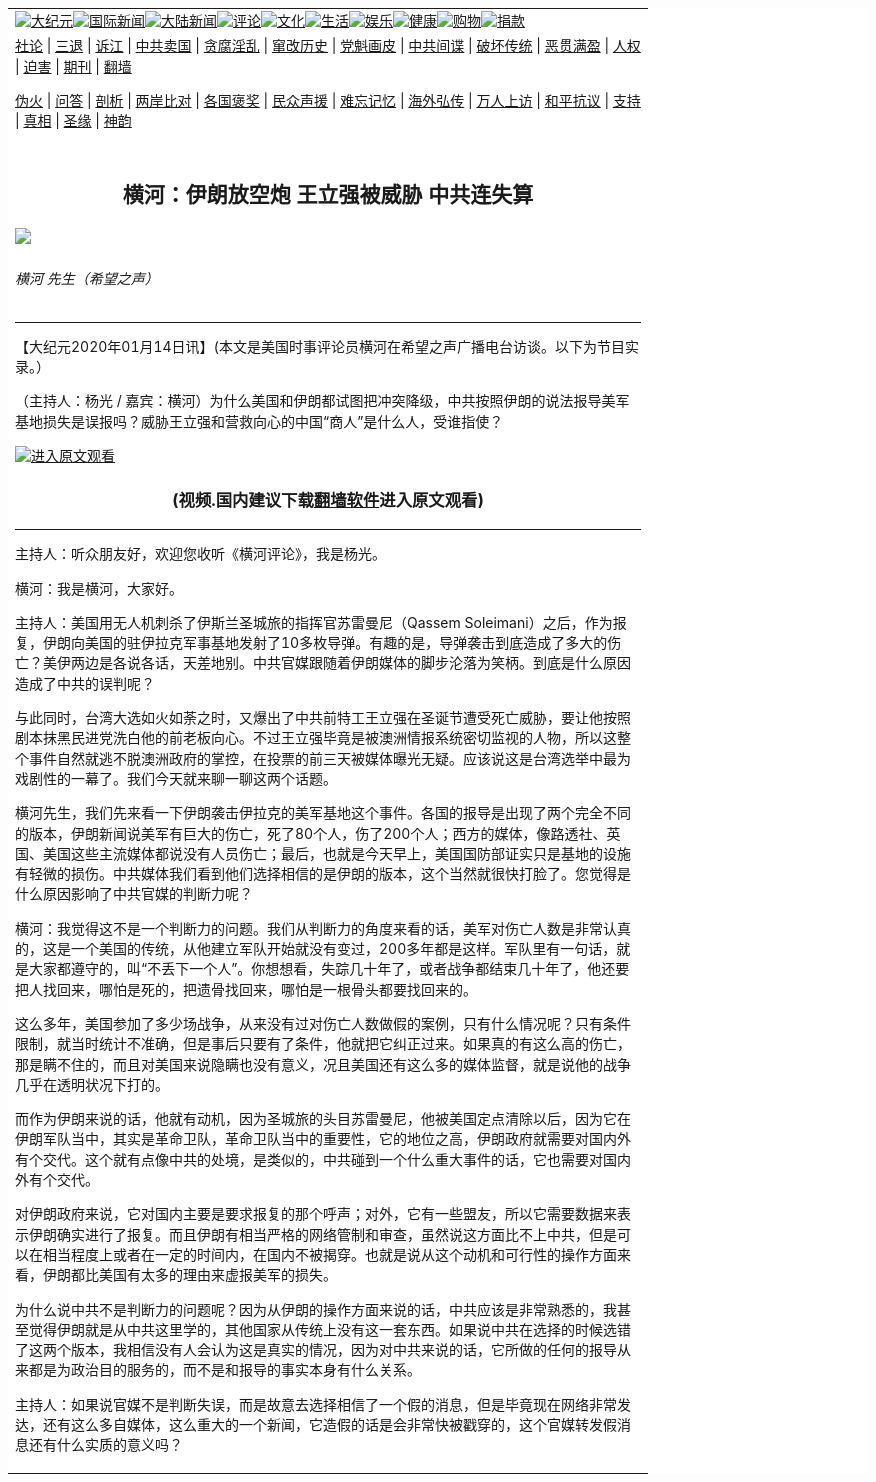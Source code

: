 <a name="1" id="1" target="_blank"></a><span id="1"></span>
<table align=center border="0"><tr><td colspan="2" VALIGN=TOP><a href="/gb/nsc413.md#1"><img src="https://raw.githubusercontent.com/tjvrql262/www/master/t/djy/1.jpg" title="大纪元"></a><a href="/gb/n24hr.md#1"><img src="https://raw.githubusercontent.com/tjvrql262/www/master/t/djy/3.jpg" title="国际新闻"></a><a href="/gb/nsc413.md#1"><img src="https://raw.githubusercontent.com/tjvrql262/www/master/t/djy/4.jpg" title="大陆新闻"></a><a href="/gb/news392.md#1"><img src="https://raw.githubusercontent.com/tjvrql262/www/master/t/djy/5.jpg" title="评论"></a><a href="/gb/news2007.md#1"><img src="https://raw.githubusercontent.com/tjvrql262/www/master/t/djy/6.jpg" title="文化"></a><a href="/gb/news2008.md#1"><img src="https://raw.githubusercontent.com/tjvrql262/www/master/t/djy/7.jpg" title="生活"></a><a href="/gb/ncyule.md#1"><img src="https://raw.githubusercontent.com/tjvrql262/www/master/t/djy/8.jpg" title="娱乐"></a><a href="/gb/nsc1002.md#1"><img src="https://raw.githubusercontent.com/tjvrql262/www/master/t/djy/9.jpg" title="健康"><a href="https://www.youlucky.com"><img src="https://raw.githubusercontent.com/tjvrql262/www/master/t/djy/10.jpg" title="购物"></a><a href="https://donate.epochtimes.com/?utm_medium=epochtimes&utm_source=referral&utm_campaign=donate_button_djyarticleheader"><img src="https://raw.githubusercontent.com/tjvrql262/www/master/t/djy/12.jpg" title="捐款"></a></td></tr>
<tr><td colspan="2" VALIGN=TOP><a target="_blank" href="/gb/9p.md#1">社论</a> | <a target="_blank" href="/gb/nf5657.md#1">三退</a> | <a target="_blank" href="/gb/nf6124.md#1">诉江</a> | <a target="_blank" href="/gb/nf1176117.md#1">中共卖国</a> | <a target="_blank" href="/gb/nf5773.md#1">贪腐淫乱</a> | <a target="_blank" href="/gb/nf1176115.md#1">窜改历史</a> | <a target="_blank" href="/gb/nf1176107.md#1">党魁画皮</a> | <a target="_blank" href="/gb/nf1320400.md#1">中共间谍</a> | <a target="_blank" href="/gb/nf1176114.md#1">破坏传统</a> | <a target="_blank" href="https://github.com/tjvrql262/ntdtv/blob/master/gb/prog447_1.md#1">恶贯满盈</a> | <a target="_blank" href="/gb/ncid278.md#1">人权</a> | <a target="_blank" href="/gb/nf1176111.md#1">迫害</a> | <a target="_blank" href="https://gitlab.com/szzdlab/mh-qikan/blob/master/README.md#1">期刊</a> | <a target="_blank" href="https://github.com/bannedbook/fanqiang/wiki">翻墙</a></p><p><a target="_blank" href="/gb/nf5562.md#1">伪火</a> | <a target="_blank" href="/gb/nf4378.md#1">问答</a> | <a target="_blank" href="/gb/nf5792.md#1">剖析</a> | <a target="_blank" href="/gb/nf5735.md#1">两岸比对</a> | <a target="_blank" href="/gb/nf6119.md#1">各国褒奖</a> | <a target="_blank" href="/gb/nf6120.md#1">民众声援</a> | <a target="_blank" href="/gb/nf1188594.md#1">难忘记忆</a> | <a target="_blank" href="/gb/nf3180.md#1">海外弘传</a> | <a target="_blank" href="/gb/nf5410.md#1">万人上访</a> | <a target="_blank" href="https://github.com/tjvrql262/ntdtv/blob/master/gb/prog1530_1.md#1">和平抗议</a> | <a target="_blank" href="/gb/nf4386.md#1">支持</a> | <a target="_blank" href="/gb/nf4389.md#1">真相</a> | <a target="_blank" href="/gb/nf5790.md#1">圣缘</a> | <a target="_blank" href="/gb/nf4786.md#1">神韵</a></td></tr>
<tr><td VALIGN=TOP width="626"><h2 align=center>横河：伊朗放空炮 王立强被威胁 中共连失算</h2>
<img width="600" src="https://i.epochtimes.com/assets/uploads/2019/09/henhe1-600x400-1-1.jpg" />
<h6>横河 先生（希望之声）
</h6>
<hr>
<p>【大纪元2020年01月14日讯】(本文是美国时事评论员横河在希望之声广播电台访谈。以下为节目实录。）</p>
<p>（主持人：杨光 / 嘉宾：横河）为什么美国和伊朗都试图把冲突降级，中共按照伊朗的说法报导美军基地损失是误报吗？威胁<ahref="/gb/tag/%E7%8E%8B%E7%AB%8B%E5%BC%BA.md#1">王立强</a>和营救向心的中国“商人”是什么人，受谁指使？</p>
<p><a width="640" b="480" src=""></a><a href="https://git.io/JvP0r"><img width="600" src="https://raw.githubusercontent.com/tjvrql262/djy/master/gb/300/djtsp.jpg" title="进入原文观看"  alt="进入原文观看"></a><h3 align=center>(视频.国内建议下载<a href="https://github.com/bannedbook/fanqiang/wiki">翻墙软件</a>进入原文观看)</h3><hr><a src="https://www.youtube.com/embed/fTAnbMUteSY?feature=oembed" frameborder="0" allow="accelerometer; autoplay; encrypted-media; gyroscope; picture-in-picture" allowfullscreen></a></p>
<p>主持人：听众朋友好，欢迎您收听《横河评论》，我是杨光。</p>
<p>横河：我是横河，大家好。</p>
<p>主持人：美国用<ahref="/gb/tag/%E6%97%A0%E4%BA%BA%E6%9C%BA.md#1">无人机</a>刺杀了伊斯兰圣城旅的指挥官<ahref="/gb/tag/%E8%8B%8F%E9%9B%B7%E6%9B%BC%E5%B0%BC.md#1">苏雷曼尼</a>（Qassem Soleimani）之后，作为报复，伊朗向美国的驻伊拉克军事基地发射了10多枚<ahref="/gb/tag/%E5%AF%BC%E5%BC%B9.md#1">导弹</a>。有趣的是，导弹袭击到底造成了多大的伤亡？美伊两边是各说各话，天差地别。<ahref="/gb/tag/%E4%B8%AD%E5%85%B1%E5%AE%98%E5%AA%92.md#1">中共官媒</a>跟随着伊朗媒体的脚步沦落为笑柄。到底是什么原因造成了中共的误判呢？</p>
<p>与此同时，台湾大选如火如荼之时，又爆出了中共前特工<ahref="/gb/tag/%E7%8E%8B%E7%AB%8B%E5%BC%BA.md#1">王立强</a>在圣诞节遭受死亡威胁，要让他按照剧本抹黑民进党洗白他的前老板向心。不过王立强毕竟是被澳洲情报系统密切监视的人物，所以这整个事件自然就逃不脱澳洲政府的掌控，在投票的前三天被媒体曝光无疑。应该说这是台湾选举中最为戏剧性的一幕了。我们今天就来聊一聊这两个话题。</p>
<p>横河先生，我们先来看一下伊朗袭击伊拉克的美军基地这个事件。各国的报导是出现了两个完全不同的版本，伊朗新闻说美军有巨大的伤亡，死了80个人，伤了200个人；西方的媒体，像路透社、英国、美国这些主流媒体都说没有人员伤亡；最后，也就是今天早上，美国国防部证实只是基地的设施有轻微的损伤。中共媒体我们看到他们选择相信的是伊朗的版本，这个当然就很快打脸了。您觉得是什么原因影响了<ahref="/gb/tag/%E4%B8%AD%E5%85%B1%E5%AE%98%E5%AA%92.md#1">中共官媒</a>的判断力呢？</p>
<p>横河：我觉得这不是一个判断力的问题。我们从判断力的角度来看的话，美军对伤亡人数是非常认真的，这是一个美国的传统，从他建立军队开始就没有变过，200多年都是这样。军队里有一句话，就是大家都遵守的，叫“不丢下一个人”。你想想看，失踪几十年了，或者战争都结束几十年了，他还要把人找回来，哪怕是死的，把遗骨找回来，哪怕是一根骨头都要找回来的。</p>
<p>这么多年，美国参加了多少场战争，从来没有过对伤亡人数做假的案例，只有什么情况呢？只有条件限制，就当时统计不准确，但是事后只要有了条件，他就把它纠正过来。如果真的有这么高的伤亡，那是瞒不住的，而且对美国来说隐瞒也没有意义，况且美国还有这么多的媒体监督，就是说他的战争几乎在透明状况下打的。</p>
<p>而作为伊朗来说的话，他就有动机，因为圣城旅的头目<ahref="/gb/tag/%E8%8B%8F%E9%9B%B7%E6%9B%BC%E5%B0%BC.md#1">苏雷曼尼</a>，他被美国定点清除以后，因为它在伊朗军队当中，其实是革命卫队，革命卫队当中的重要性，它的地位之高，伊朗政府就需要对国内外有个交代。这个就有点像中共的处境，是类似的，中共碰到一个什么重大事件的话，它也需要对国内外有个交代。</p>
<p>对伊朗政府来说，它对国内主要是要求报复的那个呼声；对外，它有一些盟友，所以它需要数据来表示伊朗确实进行了报复。而且伊朗有相当严格的网络管制和审查，虽然说这方面比不上中共，但是可以在相当程度上或者在一定的时间内，在国内不被揭穿。也就是说从这个动机和可行性的操作方面来看，伊朗都比美国有太多的理由来虚报美军的损失。</p>
<p>为什么说中共不是判断力的问题呢？因为从伊朗的操作方面来说的话，中共应该是非常熟悉的，我甚至觉得伊朗就是从中共这里学的，其他国家从传统上没有这一套东西。如果说中共在选择的时候选错了这两个版本，我相信没有人会认为这是真实的情况，因为对中共来说的话，它所做的任何的报导从来都是为政治目的服务的，而不是和报导的事实本身有什么关系。</p>
<p>主持人：如果说官媒不是判断失误，而是故意去选择相信了一个假的消息，但是毕竟现在网络非常发达，还有这么多自媒体，这么重大的一个新闻，它造假的话是会非常快被戳穿的，这个官媒转发假消息还有什么实质的意义吗？</p>